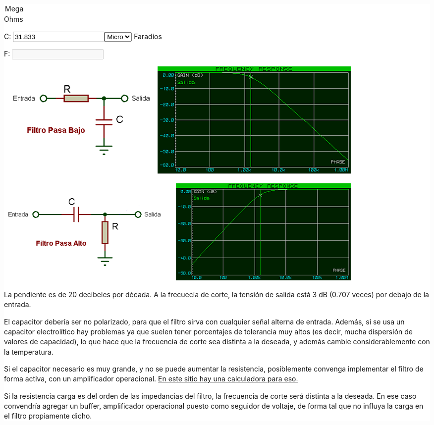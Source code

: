   <option>Mega</option>
</select> Ohms</p>
<p>C: <input id="c" value="31.833" class="w3-input w3-border" type="number"/><select id="cScale" class="w3-select w3-border">
  <option>Pico</option>
  <option>Nano</option>
  <option selected="selected">Micro</option>
  <option>Mili</option>
</select> Faradios</p>
<p>F: <input id="f" disabled="disabled" class="w3-input w3-border"/></p>
</form>
<p><img src="/images/filtropasabajos.png" alt="Esquematico Filtro RC pasa bajos" style="width:100%;max-width:700px;"/></p>
<p><img src="/images/filtropasaaltos.png" alt="Esquematico Filtro RC pasa altos"style="width:100%;max-width:700px;"/></p>
<p>La pendiente es de 20 decibeles por década. A la frecuecia de corte, la tensión de salida está 3 dB (0.707 veces) por debajo de la entrada.</p>
<p>El capacitor debería ser no polarizado, para que el filtro sirva con cualquier señal alterna de entrada. Además, si se usa un capacitor electrolítico hay problemas ya que suelen tener porcentajes de tolerancia muy altos (es decir, mucha dispersión de valores de capacidad), lo que hace que la frecuencia de corte sea distinta a la deseada, y además cambie considerablemente con la temperatura.</p>
<p>Si el capacitor necesario es muy grande, y no se puede aumentar la resistencia, posiblemente convenga implementar el filtro de forma activa, con un amplificador operacional. <a href="http://circuit-diagram.hqew.net/First-Order-Low$2dPass-Active-Filter$3a-The-Circuit-Schematic-Diagram-and-The-Design-Formula_2694.html">En este sitio hay una calculadora para eso.</a>
<p>Si la resistencia carga es del orden de las impedancias del filtro, la frecuencia de corte será distinta a la deseada. En ese caso convendría agregar un buffer, amplificador operacional puesto como seguidor de voltaje, de forma tal que no influya la carga en el filtro propiamente dicho.</p>

